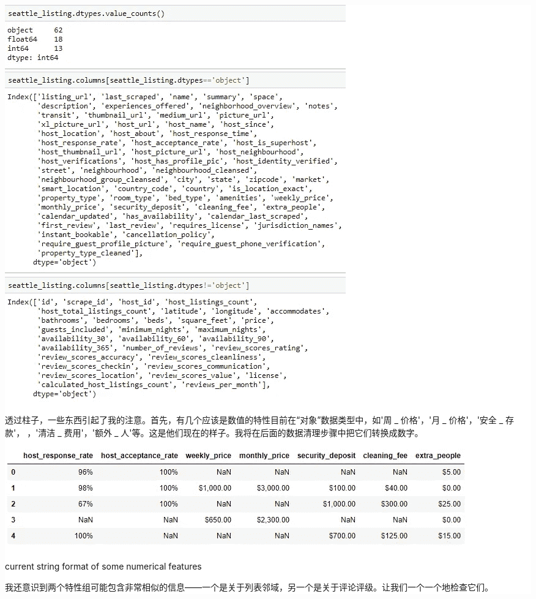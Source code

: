 ![](img/c86a00096630cf1c3e02dcf84bb72d40.png)

透过柱子，一些东西引起了我的注意。首先，有几个应该是数值的特性目前在“对象”数据类型中，如'周 _ 价格'，'月 _ 价格'，'安全 _ 存款'，
，'清洁 _ 费用'，'额外 _ 人'等。这是他们现在的样子。我将在后面的数据清理步骤中把它们转换成数字。

![](img/78af5d78f2f49dca559c473ed856b85a.png)

current string format of some numerical features

我还意识到两个特性组可能包含非常相似的信息——一个是关于列表邻域，另一个是关于评论评级。让我们一个一个地检查它们。
